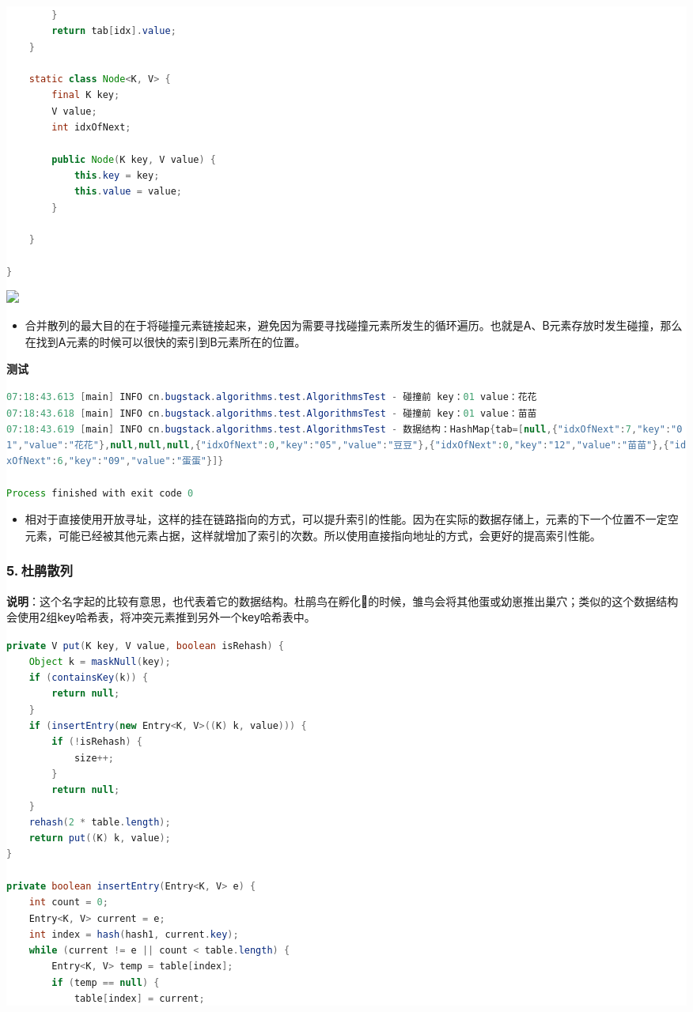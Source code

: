 ```java
        }
        return tab[idx].value;
    }

    static class Node<K, V> {
        final K key;
        V value;
        int idxOfNext;

        public Node(K key, V value) {
            this.key = key;
            this.value = value;
        }

    }

}
```

![](https://bugstack.cn/images/article/algorithm/algorithms-220824-10.png)

- 合并散列的最大目的在于将碰撞元素链接起来，避免因为需要寻找碰撞元素所发生的循环遍历。也就是A、B元素存放时发生碰撞，那么在找到A元素的时候可以很快的索引到B元素所在的位置。

**测试**

```java
07:18:43.613 [main] INFO cn.bugstack.algorithms.test.AlgorithmsTest - 碰撞前 key：01 value：花花
07:18:43.618 [main] INFO cn.bugstack.algorithms.test.AlgorithmsTest - 碰撞前 key：01 value：苗苗
07:18:43.619 [main] INFO cn.bugstack.algorithms.test.AlgorithmsTest - 数据结构：HashMap{tab=[null,{"idxOfNext":7,"key":"01","value":"花花"},null,null,null,{"idxOfNext":0,"key":"05","value":"豆豆"},{"idxOfNext":0,"key":"12","value":"苗苗"},{"idxOfNext":6,"key":"09","value":"蛋蛋"}]}

Process finished with exit code 0
```

- 相对于直接使用开放寻址，这样的挂在链路指向的方式，可以提升索引的性能。因为在实际的数据存储上，元素的下一个位置不一定空元素，可能已经被其他元素占据，这样就增加了索引的次数。所以使用直接指向地址的方式，会更好的提高索引性能。

### 5. 杜鹃散列

**说明**：这个名字起的比较有意思，也代表着它的数据结构。杜鹃鸟在孵化🐣的时候，雏鸟会将其他蛋或幼崽推出巢穴；类似的这个数据结构会使用2组key哈希表，将冲突元素推到另外一个key哈希表中。

```java
private V put(K key, V value, boolean isRehash) {
    Object k = maskNull(key);
    if (containsKey(k)) {
        return null;
    }
    if (insertEntry(new Entry<K, V>((K) k, value))) {
        if (!isRehash) {
            size++;
        }
        return null;
    }
    rehash(2 * table.length);
    return put((K) k, value);
}

private boolean insertEntry(Entry<K, V> e) {
    int count = 0;
    Entry<K, V> current = e;
    int index = hash(hash1, current.key);
    while (current != e || count < table.length) {
        Entry<K, V> temp = table[index];
        if (temp == null) {
            table[index] = current;
```